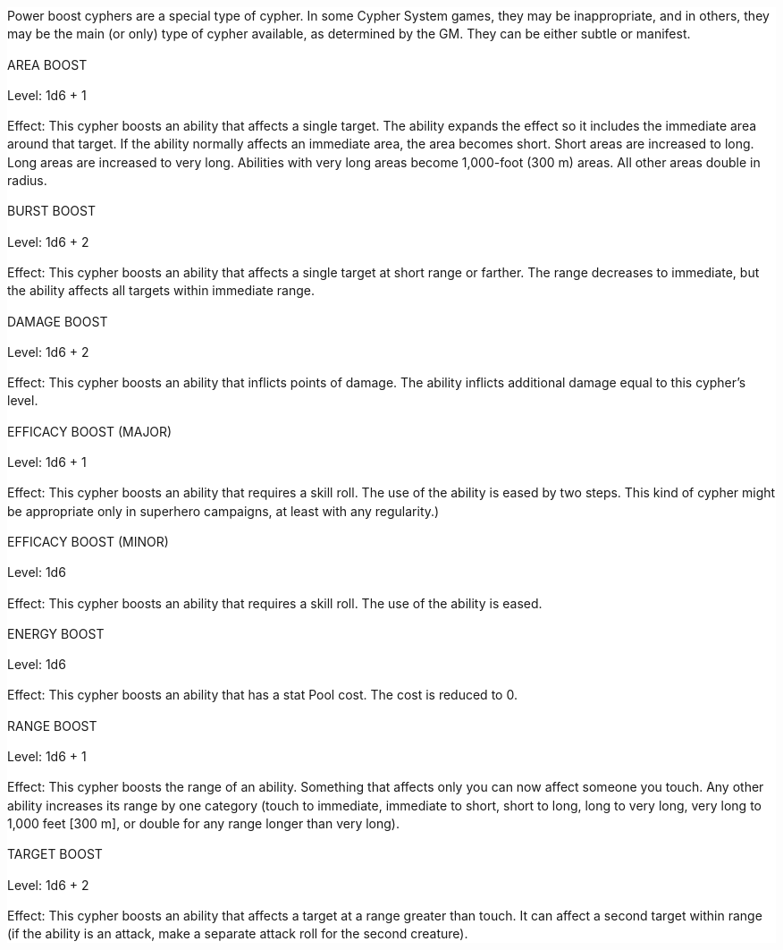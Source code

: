 Power boost cyphers are a special type of cypher. In some Cypher System games, they may be inappropriate, and in others, they may be the main (or only) type of cypher available, as determined by the GM. They can be either subtle or manifest.

AREA BOOST

Level: 1d6 + 1

Effect: This cypher boosts an ability that affects a single target. The ability expands the effect so it includes the immediate area around that target. If the ability normally affects an immediate area, the area becomes short. Short areas are increased to long. Long areas are increased to very long. Abilities with very long areas become 1,000-foot (300 m) areas. All other areas double in radius.

BURST BOOST

Level: 1d6 + 2

Effect: This cypher boosts an ability that affects a single target at short range or farther. The range decreases to immediate, but the ability affects all targets within immediate range.

DAMAGE BOOST

Level: 1d6 + 2

Effect: This cypher boosts an ability that inflicts points of damage. The ability inflicts additional damage equal to this cypher’s level.

EFFICACY BOOST (MAJOR)

Level: 1d6 + 1

Effect: This cypher boosts an ability that requires a skill roll. The use of the ability is eased by two steps. This kind of cypher might be appropriate only in superhero campaigns, at least with any regularity.)

EFFICACY BOOST (MINOR)

Level: 1d6

Effect: This cypher boosts an ability that requires a skill roll. The use of the ability is eased.

ENERGY BOOST

Level: 1d6

Effect: This cypher boosts an ability that has a stat Pool cost. The cost is reduced to 0.

RANGE BOOST

Level: 1d6 + 1

Effect: This cypher boosts the range of an ability. Something that affects only you can now affect someone you touch. Any other ability increases its range by one category (touch to immediate, immediate to short, short to long, long to very long, very long to 1,000 feet \[300 m\], or double for any range longer than very long).

TARGET BOOST

Level: 1d6 + 2

Effect: This cypher boosts an ability that affects a target at a range greater than touch. It can affect a second target within range (if the ability is an attack, make a separate attack roll for the second creature).
